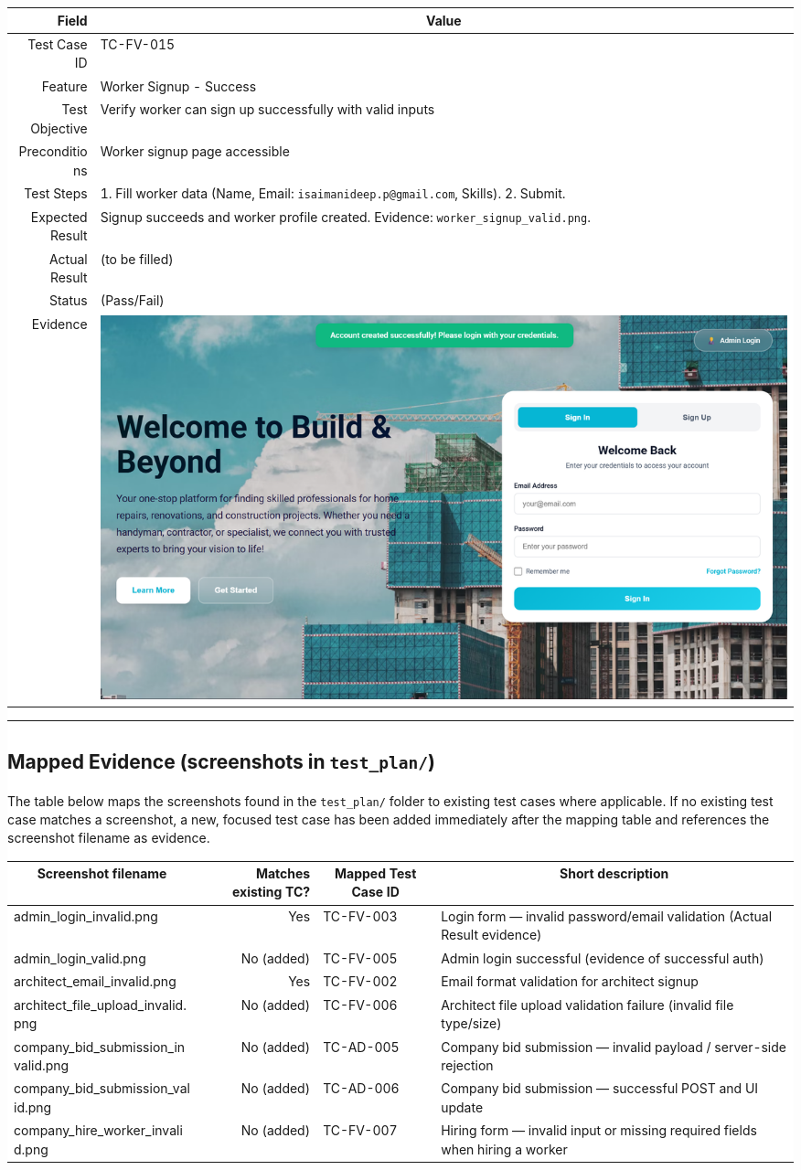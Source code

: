| Field | Value |
|---:|---|
| Test Case ID | TC-FV-015 |
| Feature | Worker Signup - Success |
| Test Objective | Verify worker can sign up successfully with valid inputs |
| Preconditions | Worker signup page accessible |
| Test Steps | 1. Fill worker data (Name, Email: `isaimanideep.p@gmail.com`, Skills). 2. Submit. |
| Expected Result | Signup succeeds and worker profile created. Evidence: `worker_signup_valid.png`. |
| Actual Result | (to be filled) |
| Status | (Pass/Fail) |
| Evidence | ![worker signup valid](test_plan/worker_signup_valid.png) |


---

## Mapped Evidence (screenshots in `test_plan/`)

The table below maps the screenshots found in the `test_plan/` folder to existing test cases where applicable. If no existing test case matches a screenshot, a new, focused test case has been added immediately after the mapping table and references the screenshot filename as evidence.

| Screenshot filename | Matches existing TC? | Mapped Test Case ID | Short description |
|---|---:|---|---|
| admin_login_invalid.png | Yes | TC-FV-003 | Login form — invalid password/email validation (Actual Result evidence)
| admin_login_valid.png | No (added) | TC-FV-005 | Admin login successful (evidence of successful auth)
| architect_email_invalid.png | Yes | TC-FV-002 | Email format validation for architect signup
| architect_file_upload_invalid.png | No (added) | TC-FV-006 | Architect file upload validation failure (invalid file type/size)
| company_bid_submission_invalid.png | No (added) | TC-AD-005 | Company bid submission — invalid payload / server-side rejection
| company_bid_submission_valid.png | No (added) | TC-AD-006 | Company bid submission — successful POST and UI update
| company_hire_worker_invalid.png | No (added) | TC-FV-007 | Hiring form — invalid input or missing required fields when hiring a worker